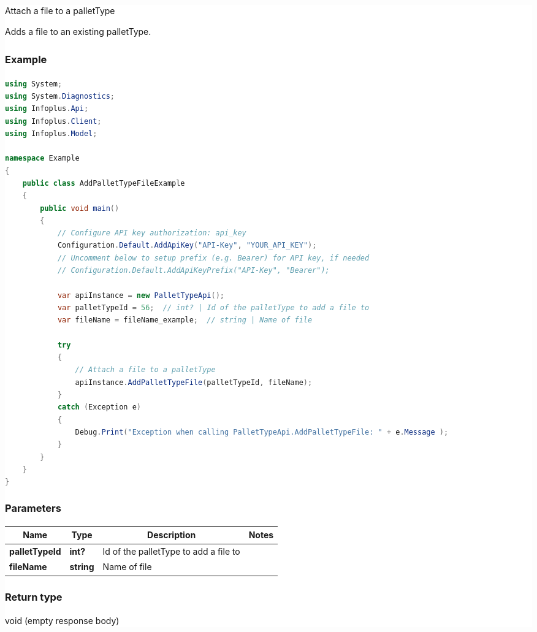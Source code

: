 Attach a file to a palletType

Adds a file to an existing palletType.

### Example
```csharp
using System;
using System.Diagnostics;
using Infoplus.Api;
using Infoplus.Client;
using Infoplus.Model;

namespace Example
{
    public class AddPalletTypeFileExample
    {
        public void main()
        {
            // Configure API key authorization: api_key
            Configuration.Default.AddApiKey("API-Key", "YOUR_API_KEY");
            // Uncomment below to setup prefix (e.g. Bearer) for API key, if needed
            // Configuration.Default.AddApiKeyPrefix("API-Key", "Bearer");

            var apiInstance = new PalletTypeApi();
            var palletTypeId = 56;  // int? | Id of the palletType to add a file to
            var fileName = fileName_example;  // string | Name of file

            try
            {
                // Attach a file to a palletType
                apiInstance.AddPalletTypeFile(palletTypeId, fileName);
            }
            catch (Exception e)
            {
                Debug.Print("Exception when calling PalletTypeApi.AddPalletTypeFile: " + e.Message );
            }
        }
    }
}
```

### Parameters

Name | Type | Description  | Notes
------------- | ------------- | ------------- | -------------
 **palletTypeId** | **int?**| Id of the palletType to add a file to | 
 **fileName** | **string**| Name of file | 

### Return type

void (empty response body)
